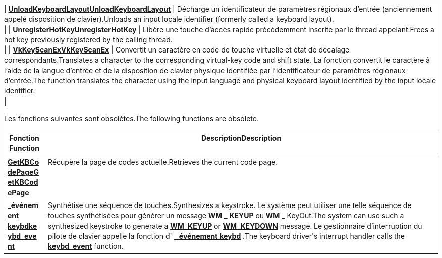 | [<span data-ttu-id="f2d87-193">**UnloadKeyboardLayout**</span><span class="sxs-lookup"><span data-stu-id="f2d87-193">**UnloadKeyboardLayout**</span></span>](/windows/win32/api/winuser/nf-winuser-unloadkeyboardlayout)     | <span data-ttu-id="f2d87-194">Décharge un identificateur de paramètres régionaux d’entrée (anciennement appelé disposition de clavier).</span><span class="sxs-lookup"><span data-stu-id="f2d87-194">Unloads an input locale identifier (formerly called a keyboard layout).</span></span> <br/>                                                                                                                                                                                                                                                                                                                   |
| [<span data-ttu-id="f2d87-195">**UnregisterHotKey**</span><span class="sxs-lookup"><span data-stu-id="f2d87-195">**UnregisterHotKey**</span></span>](/windows/win32/api/winuser/nf-winuser-unregisterhotkey)             | <span data-ttu-id="f2d87-196">Libère une touche d’accès rapide précédemment inscrite par le thread appelant.</span><span class="sxs-lookup"><span data-stu-id="f2d87-196">Frees a hot key previously registered by the calling thread.</span></span> <br/>                                                                                                                                                                                                                                                                                                                              |
| [<span data-ttu-id="f2d87-197">**VkKeyScanEx**</span><span class="sxs-lookup"><span data-stu-id="f2d87-197">**VkKeyScanEx**</span></span>](/windows/win32/api/winuser/nf-winuser-vkkeyscanexa)                       | <span data-ttu-id="f2d87-198">Convertit un caractère en code de touche virtuelle et état de décalage correspondants.</span><span class="sxs-lookup"><span data-stu-id="f2d87-198">Translates a character to the corresponding virtual-key code and shift state.</span></span> <span data-ttu-id="f2d87-199">La fonction convertit le caractère à l’aide de la langue d’entrée et de la disposition de clavier physique identifiée par l’identificateur de paramètres régionaux d’entrée.</span><span class="sxs-lookup"><span data-stu-id="f2d87-199">The function translates the character using the input language and physical keyboard layout identified by the input locale identifier.</span></span> <br/>                                                                                                                                                                      |



 

<span data-ttu-id="f2d87-200">Les fonctions suivantes sont obsolètes.</span><span class="sxs-lookup"><span data-stu-id="f2d87-200">The following functions are obsolete.</span></span>



| <span data-ttu-id="f2d87-201">Fonction</span><span class="sxs-lookup"><span data-stu-id="f2d87-201">Function</span></span>                               | <span data-ttu-id="f2d87-202">Description</span><span class="sxs-lookup"><span data-stu-id="f2d87-202">Description</span></span>                                                                                                                                                                                                                                                                   |
|----------------------------------------|-------------------------------------------------------------------------------------------------------------------------------------------------------------------------------------------------------------------------------------------------------------------------------|
| [<span data-ttu-id="f2d87-203">**GetKBCodePage**</span><span class="sxs-lookup"><span data-stu-id="f2d87-203">**GetKBCodePage**</span></span>](/windows/win32/api/winuser/nf-winuser-getkbcodepage) | <span data-ttu-id="f2d87-204">Récupère la page de codes actuelle.</span><span class="sxs-lookup"><span data-stu-id="f2d87-204">Retrieves the current code page.</span></span><br/>                                                                                                                                                                                                                                   |
| [<span data-ttu-id="f2d87-205">**\_événement keybd**</span><span class="sxs-lookup"><span data-stu-id="f2d87-205">**keybd\_event**</span></span>](/windows/win32/api/winuser/nf-winuser-keybd_event)    | <span data-ttu-id="f2d87-206">Synthétise une séquence de touches.</span><span class="sxs-lookup"><span data-stu-id="f2d87-206">Synthesizes a keystroke.</span></span> <span data-ttu-id="f2d87-207">Le système peut utiliser une telle séquence de touches synthétisées pour générer un message [**WM \_ KEYUP**](wm-keyup.md) ou [**WM \_**](wm-keydown.md) KeyOut.</span><span class="sxs-lookup"><span data-stu-id="f2d87-207">The system can use such a synthesized keystroke to generate a [**WM\_KEYUP**](wm-keyup.md) or [**WM\_KEYDOWN**](wm-keydown.md) message.</span></span> <span data-ttu-id="f2d87-208">Le gestionnaire d’interruption du pilote de clavier appelle la fonction d' [**\_ événement keybd**](/windows/win32/api/winuser/nf-winuser-keybd_event) .</span><span class="sxs-lookup"><span data-stu-id="f2d87-208">The keyboard driver's interrupt handler calls the [**keybd\_event**](/windows/win32/api/winuser/nf-winuser-keybd_event) function.</span></span><br/> |